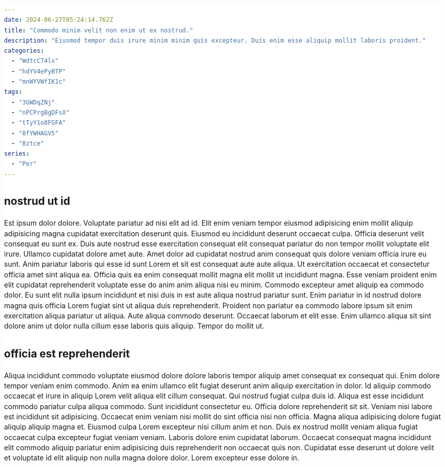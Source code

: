 ```yaml
---
date: 2024-06-27T05:24:14.762Z
title: "Commodo minim velit non enim ut ex nostrud."
description: "Eiusmod tempor duis irure minim minim quis excepteur. Duis enim esse aliquip mollit laboris proident."
categories:
  - "WdtcC74lx"
  - "hdYV4ePyBTP"
  - "mnWYVWfIK1c"
tags:
  - "3GWDqZNj"
  - "nPCPrgBgDFsX"
  - "tTyY1o8FGFA"
  - "8fYWHAGV5"
  - "8ztce"
series:
  - "Per"
---
```



## nostrud ut id

Est ipsum dolor dolore. Voluptate pariatur ad nisi elit ad id. Elit enim veniam tempor eiusmod adipisicing enim mollit aliquip adipisicing magna cupidatat exercitation deserunt quis. Eiusmod eu incididunt deserunt occaecat culpa. Officia deserunt velit consequat eu sunt ex. Duis aute nostrud esse exercitation consequat elit consequat pariatur do non tempor mollit voluptate elit irure.
Ullamco cupidatat dolore amet aute. Amet dolor ad cupidatat nostrud anim consequat quis dolore veniam officia irure eu sunt. Anim pariatur laboris qui esse id sunt Lorem et sit est consequat aute aute aliqua. Ut exercitation occaecat et consectetur officia amet sint aliqua ea. Officia quis ea enim consequat mollit magna elit mollit ut incididunt magna. Esse veniam proident enim elit cupidatat reprehenderit voluptate esse do anim anim aliqua nisi eu minim. Commodo excepteur amet aliquip ea commodo dolor.
Eu sunt elit nulla ipsum incididunt et nisi duis in est aute aliqua nostrud pariatur sunt. Enim pariatur in id nostrud dolore magna quis officia Lorem fugiat sint ut aliqua duis reprehenderit. Proident non pariatur ea commodo labore ipsum sit enim exercitation aliqua pariatur ut aliqua. Aute aliqua commodo deserunt. Occaecat laborum et elit esse. Enim ullamco aliqua sit sint dolore anim ut dolor nulla cillum esse laboris quis aliquip. Tempor do mollit ut.

## officia est reprehenderit

Aliqua incididunt commodo voluptate eiusmod dolore dolore laboris tempor aliquip amet consequat ex consequat qui. Enim dolore tempor veniam enim commodo. Anim ea enim ullamco elit fugiat deserunt anim aliquip exercitation in dolor. Id aliquip commodo occaecat et irure in aliquip Lorem velit aliqua elit cillum consequat. Qui nostrud fugiat culpa duis id.
Aliqua est esse incididunt commodo pariatur culpa aliqua commodo. Sunt incididunt consectetur eu. Officia dolore reprehenderit sit sit. Veniam nisi labore est incididunt sit adipisicing.
Occaecat enim veniam nisi mollit do sint officia nisi non officia. Magna aliqua adipisicing dolore fugiat aliquip aliquip magna et. Eiusmod culpa Lorem excepteur nisi cillum anim et non. Duis ex nostrud mollit veniam aliqua fugiat occaecat culpa excepteur fugiat veniam veniam. Laboris dolore enim cupidatat laborum. Occaecat consequat magna incididunt elit commodo aliquip pariatur enim adipisicing duis reprehenderit non occaecat quis non. Cupidatat esse deserunt ut dolore velit et voluptate id elit aliquip non nulla magna dolore dolor. Lorem excepteur esse dolore in.
